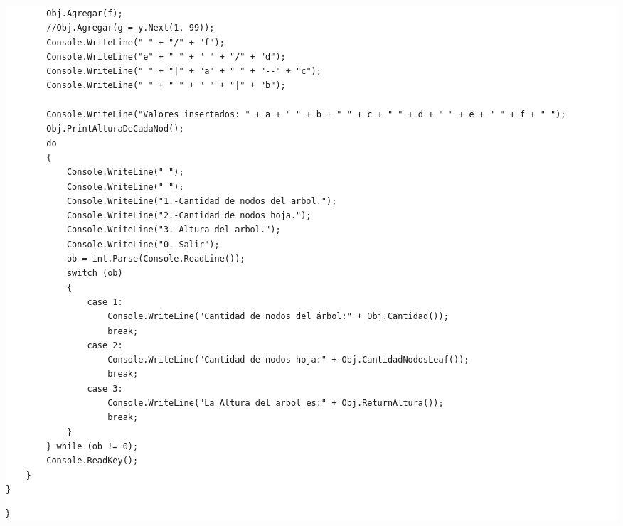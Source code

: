             Obj.Agregar(f);
            //Obj.Agregar(g = y.Next(1, 99));
            Console.WriteLine(" " + "/" + "f");
            Console.WriteLine("e" + " " + " " + "/" + "d");
            Console.WriteLine(" " + "|" + "a" + " " + "--" + "c");
            Console.WriteLine(" " + " " + " " + "|" + "b");

            Console.WriteLine("Valores insertados: " + a + " " + b + " " + c + " " + d + " " + e + " " + f + " ");
            Obj.PrintAlturaDeCadaNod();
            do
            {
                Console.WriteLine(" ");
                Console.WriteLine(" ");
                Console.WriteLine("1.-Cantidad de nodos del arbol.");
                Console.WriteLine("2.-Cantidad de nodos hoja.");
                Console.WriteLine("3.-Altura del arbol.");
                Console.WriteLine("0.-Salir");
                ob = int.Parse(Console.ReadLine());
                switch (ob)
                {
                    case 1:
                        Console.WriteLine("Cantidad de nodos del árbol:" + Obj.Cantidad());
                        break;
                    case 2:
                        Console.WriteLine("Cantidad de nodos hoja:" + Obj.CantidadNodosLeaf());
                        break;
                    case 3:
                        Console.WriteLine("La Altura del arbol es:" + Obj.ReturnAltura());
                        break;
                }
            } while (ob != 0);
            Console.ReadKey();
        }
    }
}

